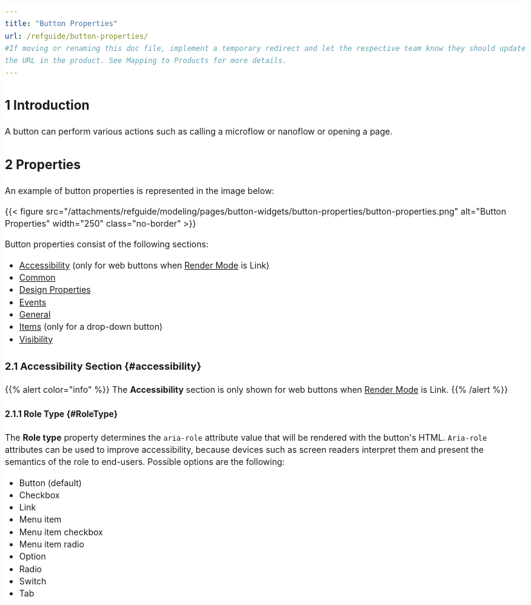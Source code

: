 ```yaml
---
title: "Button Properties"
url: /refguide/button-properties/
#If moving or renaming this doc file, implement a temporary redirect and let the respective team know they should update the URL in the product. See Mapping to Products for more details.
---
```


## 1 Introduction

A button can perform various actions such as calling a microflow or nanoflow or opening a page. 

## 2 Properties

An example of button properties is represented in the image below:

{{< figure src="/attachments/refguide/modeling/pages/button-widgets/button-properties/button-properties.png" alt="Button Properties"   width="250"  class="no-border" >}}

Button properties consist of the following sections:

* [Accessibility](#accessibility) (only for web buttons when [Render Mode](#RenderMode) is Link)
* [Common](#common) 
* [Design Properties](#design)
* [Events](#events)
* [General](#general)
* [Items](#items) (only for a drop-down button)
* [Visibility](#visibility)

### 2.1 Accessibility Section {#accessibility}

{{% alert color="info" %}}
The **Accessibility** section is only shown for web buttons when [Render Mode](#RenderMode) is Link.
{{% /alert %}}

#### 2.1.1 Role Type {#RoleType}

The **Role type** property determines the `aria-role` attribute value that will be rendered with the button's HTML. `Aria-role` attributes can be used to improve accessibility, because devices such as screen readers interpret them and present the semantics of the role to end-users. Possible options are the following: 

* Button (default)
* Checkbox
* Link
* Menu item
* Menu item checkbox
* Menu item radio
* Option
* Radio
* Switch
* Tab
